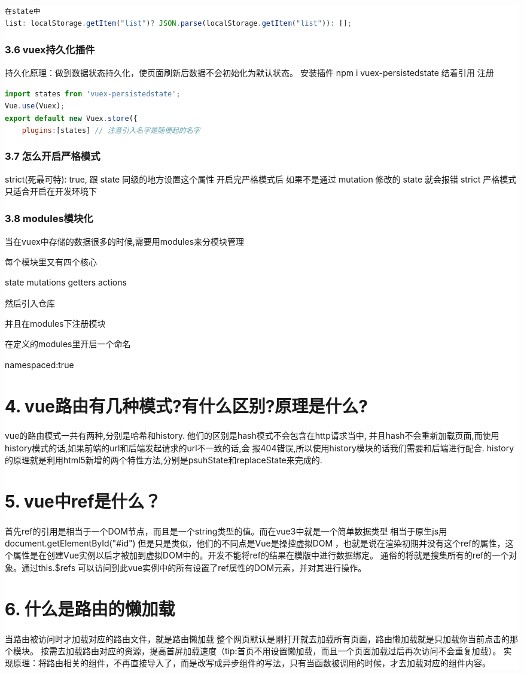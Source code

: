 ```js
在state中
list: localStorage.getItem("list")? JSON.parse(localStorage.getItem("list")): [];
```

### 3.6 vuex持久化插件
持久化原理：做到数据状态持久化，使页面刷新后数据不会初始化为默认状态。
安装插件 npm i vuex-persistedstate
结着引用 注册

```js
import states from 'vuex-persistedstate';
Vue.use(Vuex);
export default new Vuex.store({
    plugins:[states] // 注意引入名字是随便起的名字
```

### 3.7 怎么开启严格模式
strict(死最可特): true, 跟 state 同级的地方设置这个属性
开启完严格模式后 如果不是通过 mutation 修改的 state 就会报错
strict 严格模式只适合开启在开发环境下

### 3.8 modules模块化
当在vuex中存储的数据很多的时候,需要用modules来分模块管理

每个模块里又有四个核心

 state mutations getters actions

然后引入仓库 

并且在modules下注册模块

在定义的modules里开启一个命名

namespaced:true

# 4. vue路由有⼏种模式?有什么区别?原理是什么?
vue的路由模式⼀共有两种,分别是哈希和history. 他们的区别是hash模式不会包含在http请求当中,
并且hash不会重新加载⻚⾯,⽽使⽤history模式的话,如果前端的url和后端发起请求的url不⼀致的话,会 报404错误,所以使⽤history模块的话我们需要和后端进⾏配合.
history的原理就是利⽤html5新增的两个特性⽅法,分别是psuhState和replaceState来完成的. 

# 5. vue中ref是什么？
首先ref的引用是相当于一个DOM节点，而且是一个string类型的值。而在vue3中就是一个简单数据类型
相当于原生js用document.getElementById("#id")
但是只是类似，他们的不同点是Vue是操控虚拟DOM ，也就是说在渲染初期并没有这个ref的属性，这个属性是在创建Vue实例以后才被加到虚拟DOM中的。开发不能将ref的结果在模版中进行数据绑定。
通俗的将就是搜集所有的ref的一个对象。通过this.$refs 可以访问到此vue实例中的所有设置了ref属性的DOM元素，并对其进行操作。

# 6. 什么是路由的懒加载
当路由被访问时才加载对应的路由文件，就是路由懒加载
整个网页默认是刚打开就去加载所有页面，路由懒加载就是只加载你当前点击的那个模块。
按需去加载路由对应的资源，提高首屏加载速度（tip:首页不用设置懒加载，而且一个页面加载过后再次访问不会重复加载）。
实现原理：将路由相关的组件，不再直接导入了，而是改写成异步组件的写法，只有当函数被调用的时候，才去加载对应的组件内容。

